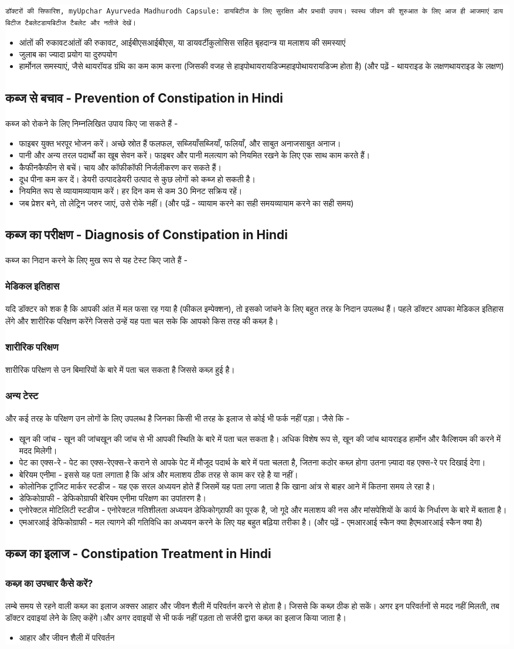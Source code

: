 	डॉक्टरों की सिफारिश, myUpchar Ayurveda Madhurodh Capsule: डायबिटीज के लिए सुरक्षित और प्रभावी उपाय। स्वस्थ जीवन की शुरुआत के लिए आज ही आजमाएं डायबिटीज टैबलेटडायबिटीज टैबलेट और नतीजे देखें।
- आंतों की रुकावटआंतों की रुकावट, आईबीएसआईबीएस, या डायवर्टीकुलोसिस सहित बृहदान्त्र या मलाशय की समस्याएं
- जुलाब का ज्यादा प्रयोग या दुरुपयोग
- हार्मोनल समस्याएं, जैसे थायरॉयड ग्रंथि का कम काम करना (जिसकी वजह से हाइपोथायरायडिज्महाइपोथायरायडिज्म होता है) (और पढ़ें - थायराइड के लक्षणथायराइड के लक्षण)

## कब्ज से बचाव - Prevention of Constipation in Hindi
कब्ज को रोकने के लिए निम्नलिखित उपाय किए जा सकते हैं -
- फाइबर युक्त भरपूर भोजन करें। अच्छे स्रोत हैं फलफल, सब्जियाँसब्जियाँ, फलियाँ, और साबुत अनाजसाबुत अनाज।
- पानी और अन्य तरल पदार्थों का खूब सेवन करें। फाइबर और पानी मलत्याग को नियमित रखने के लिए एक साथ काम करते हैं।
- कैफीनकैफीन से बचें। चाय और कॉफीकॉफी निर्जलीकरण कर सकते हैं।
- दूध पीना कम कर दें। डेयरी उत्पादडेयरी उत्पाद से कुछ लोगों को कब्ज हो सकती है।
- नियमित रूप से व्यायामव्यायाम करें। हर दिन कम से कम 30 मिनट सक्रिय रहें।
- जब प्रेशर बने, तो लेट्रिन जरुर जाएं, उसे रोके नहीं।
(और पढ़ें - व्यायाम करने का सही समयव्यायाम करने का सही समय)

## कब्ज का परीक्षण - Diagnosis of Constipation in Hindi
कब्ज का निदान करने के लिए मुख रूप से यह टेस्ट किए जाते हैं -
### मेडिकल इतिहास
यदि डॉक्टर को शक है कि आपकी आंत में मल फसा रह गया है (फीकल इम्पेक्शन), तो इसको जांचने के लिए बहुत तरह के निदान उपलब्ध हैं। पहले डॉक्टर आपका मेडिकल इतिहास लेंगे और शारीरिक परिक्षण करेंगे जिससे उन्हें यह पता चल सके कि आपको किस तरह की कब्ज़ है।
### शारीरिक परिक्षण
शारीरिक परिक्षण से उन बिमारियों के बारे में पता चल सकता है जिससे कब्ज़ हुई है।
### अन्य टेस्ट
और कई तरह के परिक्षण उन लोगों के लिए उपलब्ध है जिनका किसी भी तरह के इलाज से कोई भी फर्क नहीं पड़ा। जैसे कि -
- खून की जांच - खून की जांचखून की जांच से भी आपकी स्थिति के बारे में पता चल सकता है। अधिक विशेष रूप से, खून की जांच थायराइड हार्मोन और कैल्शियम की करने में मदद मिलेगी।
- पेट का एक्स-रे - पेट का एक्स-रेएक्स-रे कराने से आपके पेट में मौजूद पदार्थ के बारे में पता चलता है, जितना कठोर कब्ज़ होगा उतना ज़्यादा वह एक्स-रे पर दिखाई देगा।
- बेरियम एनीमा - इससे यह पता लगाता है कि आंत्र और मलाशय ठीक तरह से काम कर रहे है या नहीं।
- कोलोनिक ट्रांजिट मार्कर स्टडीज - यह एक सरल अध्ययन होते हैं जिसमें यह पता लगा जाता है कि खाना आंत्र से बाहर आने में कितना समय ले रहा है।
- डेफिकोग्राफी - डेफिकोग्राफी बेरियम एनीमा परिक्षण का उपांतरण है।
- एनोरेक्टल मोटिलिटी स्टडीज - एनोरेक्टल गतिशीलता अध्ययन डेफिकोग्र्राफी का पूरक है, जो गूदे और मलाशय की नस और मांसपेशियों के कार्य के निर्धारण के बारे में बताता है।
- एमआरआई डेफिकोग्राफी - मल त्यागने की गतिविधि का अध्ययन करने के लिए यह बहुत बढ़िया तरीका है।
(और पढ़ें - एमआरआई स्कैन क्या हैएमआरआई स्कैन क्या है)

## कब्ज का इलाज - Constipation Treatment in Hindi
### कब्ज़ का उपचार कैसे करें?
लम्बे समय से रहने वाली कब्ज़ का इलाज अक्सर आहार और जीवन शैली में परिवर्तन करने से होता है। जिससे कि कब्ज़ ठीक हो सकें। अगर इन परिवर्तनों से मदद नहीं मिलती, तब डॉक्टर दवाइयां लेने के लिए कहेंगे।और अगर दवाइयों से भी फर्क नहीं पड़ता तो सर्जरी द्वारा कब्ज़ का इलाज किया जाता है।
- आहार और जीवन शैली में परिवर्तन 
